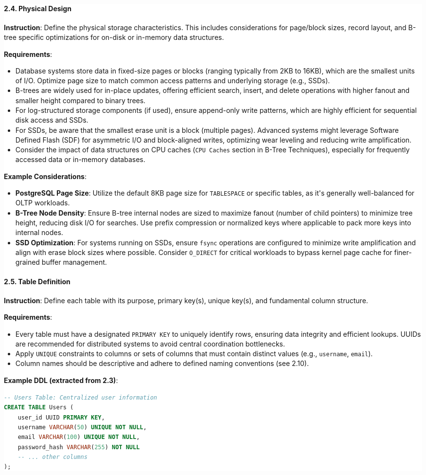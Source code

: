 #### **2.4. Physical Design**

**Instruction**: Define the physical storage characteristics. This includes considerations for page/block sizes, record layout, and B-tree specific optimizations for on-disk or in-memory data structures.

**Requirements**:
*   Database systems store data in fixed-size pages or blocks (ranging typically from 2KB to 16KB), which are the smallest units of I/O. Optimize page size to match common access patterns and underlying storage (e.g., SSDs).
*   B-trees are widely used for in-place updates, offering efficient search, insert, and delete operations with higher fanout and smaller height compared to binary trees.
*   For log-structured storage components (if used), ensure append-only write patterns, which are highly efficient for sequential disk access and SSDs.
*   For SSDs, be aware that the smallest erase unit is a block (multiple pages). Advanced systems might leverage Software Defined Flash (SDF) for asymmetric I/O and block-aligned writes, optimizing wear leveling and reducing write amplification.
*   Consider the impact of data structures on CPU caches (`CPU Caches` section in B-Tree Techniques), especially for frequently accessed data or in-memory databases.

**Example Considerations**:
*   **PostgreSQL Page Size**: Utilize the default 8KB page size for `TABLESPACE` or specific tables, as it's generally well-balanced for OLTP workloads.
*   **B-Tree Node Density**: Ensure B-tree internal nodes are sized to maximize fanout (number of child pointers) to minimize tree height, reducing disk I/O for searches. Use prefix compression or normalized keys where applicable to pack more keys into internal nodes.
*   **SSD Optimization**: For systems running on SSDs, ensure `fsync` operations are configured to minimize write amplification and align with erase block sizes where possible. Consider `O_DIRECT` for critical workloads to bypass kernel page cache for finer-grained buffer management.

#### **2.5. Table Definition**

**Instruction**: Define each table with its purpose, primary key(s), unique key(s), and fundamental column structure.

**Requirements**:
*   Every table must have a designated `PRIMARY KEY` to uniquely identify rows, ensuring data integrity and efficient lookups. UUIDs are recommended for distributed systems to avoid central coordination bottlenecks.
*   Apply `UNIQUE` constraints to columns or sets of columns that must contain distinct values (e.g., `username`, `email`).
*   Column names should be descriptive and adhere to defined naming conventions (see 2.10).

**Example DDL (extracted from 2.3)**:
```sql
-- Users Table: Centralized user information
CREATE TABLE Users (
    user_id UUID PRIMARY KEY,
    username VARCHAR(50) UNIQUE NOT NULL,
    email VARCHAR(100) UNIQUE NOT NULL,
    password_hash VARCHAR(255) NOT NULL
    -- ... other columns
);
```
